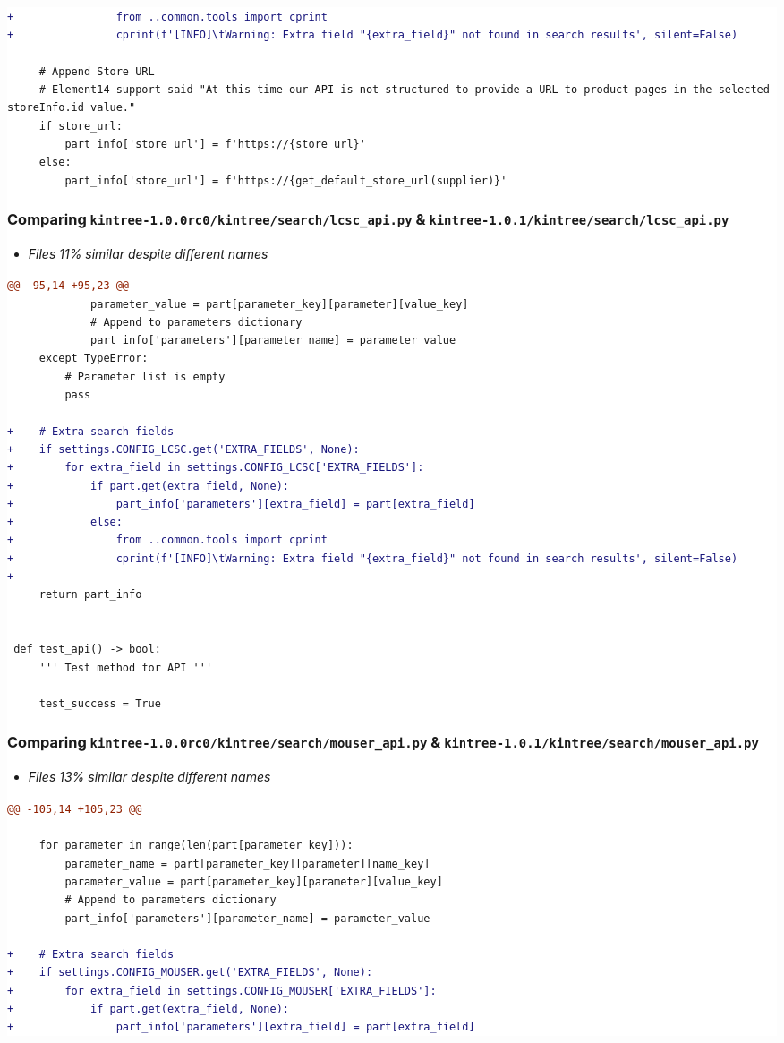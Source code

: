 ```diff
+                from ..common.tools import cprint
+                cprint(f'[INFO]\tWarning: Extra field "{extra_field}" not found in search results', silent=False)
     
     # Append Store URL
     # Element14 support said "At this time our API is not structured to provide a URL to product pages in the selected storeInfo.id value."
     if store_url:
         part_info['store_url'] = f'https://{store_url}'
     else:
         part_info['store_url'] = f'https://{get_default_store_url(supplier)}'
```

### Comparing `kintree-1.0.0rc0/kintree/search/lcsc_api.py` & `kintree-1.0.1/kintree/search/lcsc_api.py`

 * *Files 11% similar despite different names*

```diff
@@ -95,14 +95,23 @@
             parameter_value = part[parameter_key][parameter][value_key]
             # Append to parameters dictionary
             part_info['parameters'][parameter_name] = parameter_value
     except TypeError:
         # Parameter list is empty
         pass
 
+    # Extra search fields
+    if settings.CONFIG_LCSC.get('EXTRA_FIELDS', None):
+        for extra_field in settings.CONFIG_LCSC['EXTRA_FIELDS']:
+            if part.get(extra_field, None):
+                part_info['parameters'][extra_field] = part[extra_field]
+            else:
+                from ..common.tools import cprint
+                cprint(f'[INFO]\tWarning: Extra field "{extra_field}" not found in search results', silent=False)
+
     return part_info
 
 
 def test_api() -> bool:
     ''' Test method for API '''
 
     test_success = True
```

### Comparing `kintree-1.0.0rc0/kintree/search/mouser_api.py` & `kintree-1.0.1/kintree/search/mouser_api.py`

 * *Files 13% similar despite different names*

```diff
@@ -105,14 +105,23 @@
 
     for parameter in range(len(part[parameter_key])):
         parameter_name = part[parameter_key][parameter][name_key]
         parameter_value = part[parameter_key][parameter][value_key]
         # Append to parameters dictionary
         part_info['parameters'][parameter_name] = parameter_value
 
+    # Extra search fields
+    if settings.CONFIG_MOUSER.get('EXTRA_FIELDS', None):
+        for extra_field in settings.CONFIG_MOUSER['EXTRA_FIELDS']:
+            if part.get(extra_field, None):
+                part_info['parameters'][extra_field] = part[extra_field]
```